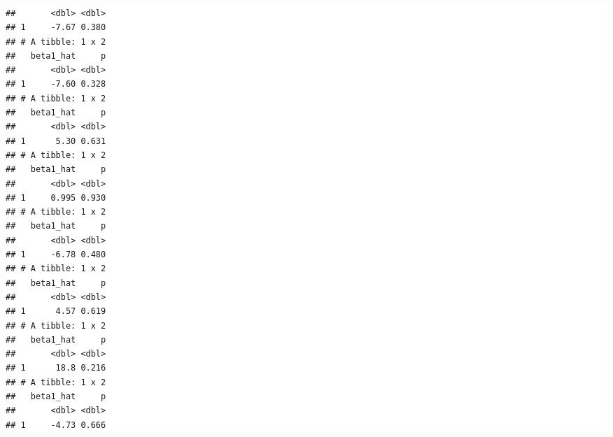     ##       <dbl> <dbl>
    ## 1     -7.67 0.380
    ## # A tibble: 1 x 2
    ##   beta1_hat     p
    ##       <dbl> <dbl>
    ## 1     -7.60 0.328
    ## # A tibble: 1 x 2
    ##   beta1_hat     p
    ##       <dbl> <dbl>
    ## 1      5.30 0.631
    ## # A tibble: 1 x 2
    ##   beta1_hat     p
    ##       <dbl> <dbl>
    ## 1     0.995 0.930
    ## # A tibble: 1 x 2
    ##   beta1_hat     p
    ##       <dbl> <dbl>
    ## 1     -6.78 0.480
    ## # A tibble: 1 x 2
    ##   beta1_hat     p
    ##       <dbl> <dbl>
    ## 1      4.57 0.619
    ## # A tibble: 1 x 2
    ##   beta1_hat     p
    ##       <dbl> <dbl>
    ## 1      18.8 0.216
    ## # A tibble: 1 x 2
    ##   beta1_hat     p
    ##       <dbl> <dbl>
    ## 1     -4.73 0.666